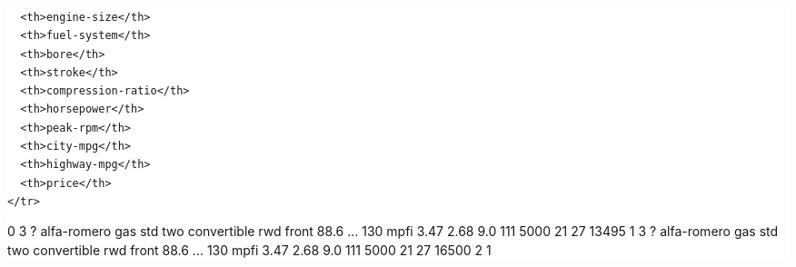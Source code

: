       <th>engine-size</th>
      <th>fuel-system</th>
      <th>bore</th>
      <th>stroke</th>
      <th>compression-ratio</th>
      <th>horsepower</th>
      <th>peak-rpm</th>
      <th>city-mpg</th>
      <th>highway-mpg</th>
      <th>price</th>
    </tr>
  </thead>
  <tbody>
    <tr>
      <th>0</th>
      <td>3</td>
      <td>?</td>
      <td>alfa-romero</td>
      <td>gas</td>
      <td>std</td>
      <td>two</td>
      <td>convertible</td>
      <td>rwd</td>
      <td>front</td>
      <td>88.6</td>
      <td>...</td>
      <td>130</td>
      <td>mpfi</td>
      <td>3.47</td>
      <td>2.68</td>
      <td>9.0</td>
      <td>111</td>
      <td>5000</td>
      <td>21</td>
      <td>27</td>
      <td>13495</td>
    </tr>
    <tr>
      <th>1</th>
      <td>3</td>
      <td>?</td>
      <td>alfa-romero</td>
      <td>gas</td>
      <td>std</td>
      <td>two</td>
      <td>convertible</td>
      <td>rwd</td>
      <td>front</td>
      <td>88.6</td>
      <td>...</td>
      <td>130</td>
      <td>mpfi</td>
      <td>3.47</td>
      <td>2.68</td>
      <td>9.0</td>
      <td>111</td>
      <td>5000</td>
      <td>21</td>
      <td>27</td>
      <td>16500</td>
    </tr>
    <tr>
      <th>2</th>
      <td>1</td>